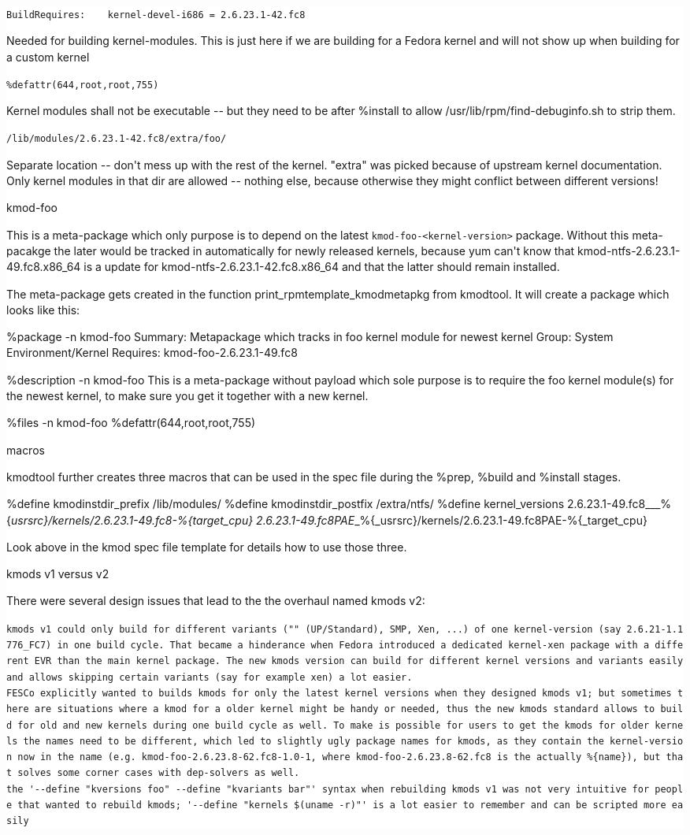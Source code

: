     BuildRequires:    kernel-devel-i686 = 2.6.23.1-42.fc8

Needed for building kernel-modules. This is just here if we are building for a Fedora kernel and will not show up when building for a custom kernel

    %defattr(644,root,root,755)

Kernel modules shall not be executable -- but they need to be after %install to allow /usr/lib/rpm/find-debuginfo.sh to strip them.

    /lib/modules/2.6.23.1-42.fc8/extra/foo/

Separate location -- don't mess up with the rest of the kernel. "extra" was picked because of upstream kernel documentation. Only kernel modules in that dir are allowed -- nothing else, because otherwise they might conflict between different versions!

kmod-foo

This is a meta-package which only purpose is to depend on the latest `kmod-foo-<kernel-version>` package. Without this meta-pacakge the later would be tracked in automatically for newly released kernels, because yum can't know that kmod-ntfs-2.6.23.1-49.fc8.x86_64 is a update for kmod-ntfs-2.6.23.1-42.fc8.x86_64 and that the latter should remain installed.

The meta-package gets created in the function print_rpmtemplate_kmodmetapkg from kmodtool. It will create a package which looks like this:

%package      -n kmod-foo
Summary:         Metapackage which tracks in foo kernel module for newest kernel
Group:           System Environment/Kernel
Requires:        kmod-foo-2.6.23.1-49.fc8

%description  -n kmod-foo
This is a meta-package without payload which sole purpose is to require the
foo kernel module(s) for the newest kernel,
to make sure you get it together with a new kernel.

%files        -n kmod-foo
%defattr(644,root,root,755)

macros

kmodtool further creates three macros that can be used in the spec file during the %prep, %build and %install stages.

%define kmodinstdir_prefix  /lib/modules/
%define kmodinstdir_postfix  /extra/ntfs/
%define kernel_versions 2.6.23.1-49.fc8___%{_usrsrc}/kernels/2.6.23.1-49.fc8-%{_target_cpu} 2.6.23.1-49.fc8PAE___%{_usrsrc}/kernels/2.6.23.1-49.fc8PAE-%{_target_cpu}

Look above in the kmod spec file template for details how to use those three.

kmods v1 versus v2

There were several design issues that lead to the the overhaul named kmods v2:

    kmods v1 could only build for different variants ("" (UP/Standard), SMP, Xen, ...) of one kernel-version (say 2.6.21-1.1776_FC7) in one build cycle. That became a hinderance when Fedora introduced a dedicated kernel-xen package with a different EVR than the main kernel package. The new kmods version can build for different kernel versions and variants easily and allows skipping certain variants (say for example xen) a lot easier.
    FESCo explicitly wanted to builds kmods for only the latest kernel versions when they designed kmods v1; but sometimes there are situations where a kmod for a older kernel might be handy or needed, thus the new kmods standard allows to build for old and new kernels during one build cycle as well. To make is possible for users to get the kmods for older kernels the names need to be different, which led to slightly ugly package names for kmods, as they contain the kernel-version now in the name (e.g. kmod-foo-2.6.23.8-62.fc8-1.0-1, where kmod-foo-2.6.23.8-62.fc8 is the actually %{name}), but that solves some corner cases with dep-solvers as well.
    the '--define "kversions foo" --define "kvariants bar"' syntax when rebuilding kmods v1 was not very intuitive for people that wanted to rebuild kmods; '--define "kernels $(uname -r)"' is a lot easier to remember and can be scripted more easily

